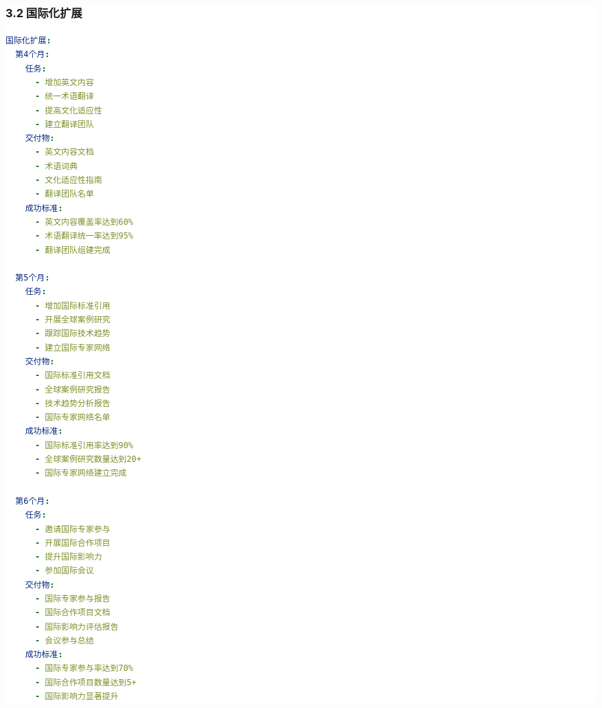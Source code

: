 ### 3.2 国际化扩展

```yaml
国际化扩展:
  第4个月:
    任务:
      - 增加英文内容
      - 统一术语翻译
      - 提高文化适应性
      - 建立翻译团队
    交付物:
      - 英文内容文档
      - 术语词典
      - 文化适应性指南
      - 翻译团队名单
    成功标准:
      - 英文内容覆盖率达到60%
      - 术语翻译统一率达到95%
      - 翻译团队组建完成
  
  第5个月:
    任务:
      - 增加国际标准引用
      - 开展全球案例研究
      - 跟踪国际技术趋势
      - 建立国际专家网络
    交付物:
      - 国际标准引用文档
      - 全球案例研究报告
      - 技术趋势分析报告
      - 国际专家网络名单
    成功标准:
      - 国际标准引用率达到90%
      - 全球案例研究数量达到20+
      - 国际专家网络建立完成
  
  第6个月:
    任务:
      - 邀请国际专家参与
      - 开展国际合作项目
      - 提升国际影响力
      - 参加国际会议
    交付物:
      - 国际专家参与报告
      - 国际合作项目文档
      - 国际影响力评估报告
      - 会议参与总结
    成功标准:
      - 国际专家参与率达到70%
      - 国际合作项目数量达到5+
      - 国际影响力显著提升
```
